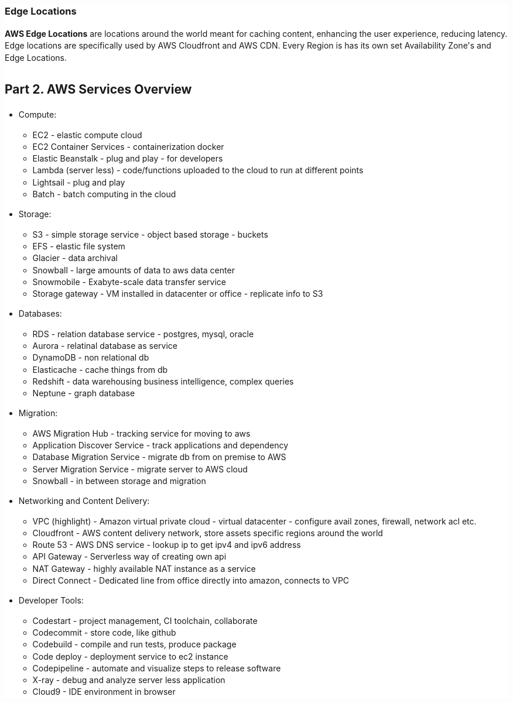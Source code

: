 ### Edge Locations

**AWS Edge Locations** are locations around the world meant for caching content, enhancing the user experience, reducing latency. Edge locations are specifically used by AWS Cloudfront and AWS CDN. Every Region is has its own set Availability Zone's and Edge Locations.

## Part 2. AWS Services Overview

- Compute:
    - EC2 - elastic compute cloud
    - EC2 Container Services - containerization docker
    - Elastic Beanstalk - plug and play - for developers
    - Lambda (server less) - code/functions uploaded to the cloud to run at different points
    - Lightsail - plug and play
    - Batch - batch computing in the cloud

- Storage:
    - S3 - simple storage service - object based storage - buckets
    - EFS - elastic file system
    - Glacier - data archival 
    - Snowball - large amounts of data to aws data center
    - Snowmobile - Exabyte-scale data transfer service
    - Storage gateway - VM installed in datacenter or office - replicate info to S3

- Databases:
    - RDS - relation database service - postgres, mysql, oracle
    - Aurora - relatinal database as service
    - DynamoDB - non relational db
    - Elasticache - cache things from db
    - Redshift - data warehousing business intelligence, complex queries
    - Neptune -  graph database
    
- Migration:
    - AWS Migration Hub - tracking service for moving to aws
    - Application Discover Service - track applications and dependency
    - Database Migration Service - migrate db from on premise to AWS
    - Server Migration Service - migrate server to AWS cloud
    - Snowball - in between storage and migration

- Networking and Content Delivery:
    - VPC (highlight) - Amazon virtual private cloud - virtual datacenter - configure avail zones, firewall, network acl etc.
    - Cloudfront - AWS content delivery network, store assets specific regions around the world
    - Route 53 - AWS DNS service - lookup ip to get ipv4 and ipv6 address
    - API Gateway - Serverless way of creating own api
    - NAT Gateway - highly available NAT instance as a service
    - Direct Connect - Dedicated line from office directly into amazon, connects to VPC

- Developer Tools:
    - Codestart - project management, CI toolchain, collaborate
    - Codecommit - store code, like github    
    - Codebuild - compile and run tests, produce package
    - Code deploy - deployment service to ec2 instance
    - Codepipeline - automate and visualize steps to release software
    - X-ray - debug and analyze server less application
    - Cloud9 - IDE environment in browser
